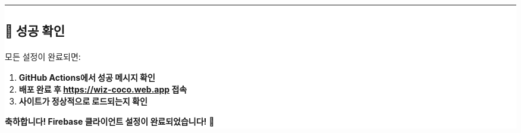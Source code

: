
---

## **🎯 성공 확인**

모든 설정이 완료되면:
1. **GitHub Actions에서 성공 메시지 확인**
2. **배포 완료 후 https://wiz-coco.web.app 접속**
3. **사이트가 정상적으로 로드되는지 확인**

**축하합니다! Firebase 클라이언트 설정이 완료되었습니다!** 🎉 